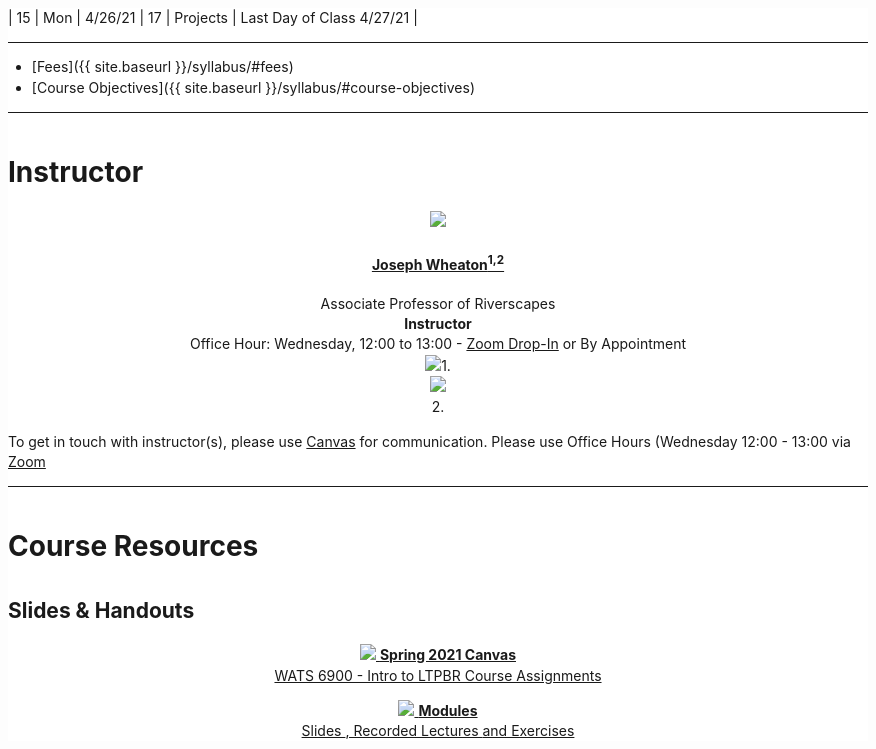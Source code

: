 | 15   | Mon  |                   4/26/21                    | 17     | Projects                                        | Last Day of Class 4/27/21                                    |

------

- [Fees]({{ site.baseurl }}/syllabus/#fees)
- [Course Objectives]({{ site.baseurl }}/syllabus/#course-objectives)

------
# Instructor

<div class="row small-up-2 medium-up-2 large-up-4" align="center">

   <div class="column column-block">
    <a href="http://joewheaton.org"><img src="{{ site.baseurl }}/assets/images/people/Joe_Cartoon_KellyStanford_Round200.png"></a>
    <h4><a href="http://joewheaton.org">Joseph Wheaton<sup>1,2</sup></a></h4>
    Associate Professor of Riverscapes<br>
   <b>Instructor</b><br>
   Office Hour: Wednesday, 12:00 to 13:00 - <a href="https://usu-edu.zoom.us/my/h20joe?pwd=eFNjSllqT3VDNTRoLzZ3Sk9IM1F6UT09">Zoom Drop-In</a> or By Appointment
  </div>
  <div class="column column-block">
    <a href="https://qcnr.usu.edu/wats/index"><img src="{{ site.baseurl }}/assets/images/logos/USU.png"></a>1. 
  </div>
  <div class="column column-block">
	<a href="http://www.anabranchsolutions.com"><img width="100" src="{{ site.baseurl }}/assets/images/logos/anabranchS.png"></a><br>2. 

  </div>

</div>

To get in touch with instructor(s), please use [Canvas](https://usu.instructure.com/courses/618129) for communication. 
Please use Office Hours (Wednesday 12:00 - 13:00 via [Zoom](https://usu-edu.zoom.us/my/h20joe?pwd=eFNjSllqT3VDNTRoLzZ3Sk9IM1F6UT09) <i class="fa fa-search" aria-hidden="true"></i>




--------
# Course Resources


## Slides & Handouts

<div align="center">
<a class="hollow button" href="https://usu.instructure.com/courses/618129"><img src="{{ site.baseurl }}/assets/images/canvas_logo.png">  <b>Spring 2021 Canvas</b><br> WATS 6900 - Intro to LTPBR Course Assignments</a>

<a class="hollow button" href="{{ site.baseurl }}/modules"><img src="{{ site.baseurl }}/assets/images/presentation.png"> <b>Modules</b> <br> Slides  <i class="fa fa-file-pdf-o" aria-hidden="true"></i>, Recorded Lectures <i class="fa fa-youtube-play" aria-hidden="true"></i> and Exercises </a>


